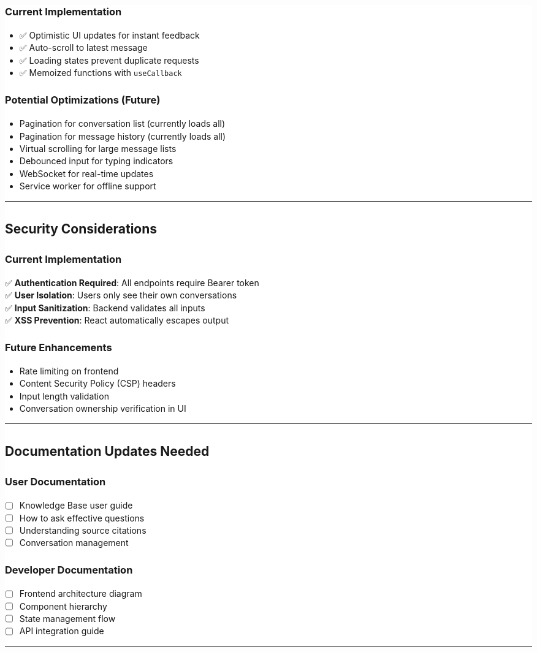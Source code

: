 ### Current Implementation

- ✅ Optimistic UI updates for instant feedback
- ✅ Auto-scroll to latest message
- ✅ Loading states prevent duplicate requests
- ✅ Memoized functions with `useCallback`

### Potential Optimizations (Future)

- Pagination for conversation list (currently loads all)
- Pagination for message history (currently loads all)
- Virtual scrolling for large message lists
- Debounced input for typing indicators
- WebSocket for real-time updates
- Service worker for offline support

---

## Security Considerations

### Current Implementation

✅ **Authentication Required**: All endpoints require Bearer token  
✅ **User Isolation**: Users only see their own conversations  
✅ **Input Sanitization**: Backend validates all inputs  
✅ **XSS Prevention**: React automatically escapes output

### Future Enhancements

- Rate limiting on frontend
- Content Security Policy (CSP) headers
- Input length validation
- Conversation ownership verification in UI

---

## Documentation Updates Needed

### User Documentation

- [ ] Knowledge Base user guide
- [ ] How to ask effective questions
- [ ] Understanding source citations
- [ ] Conversation management

### Developer Documentation

- [ ] Frontend architecture diagram
- [ ] Component hierarchy
- [ ] State management flow
- [ ] API integration guide

---